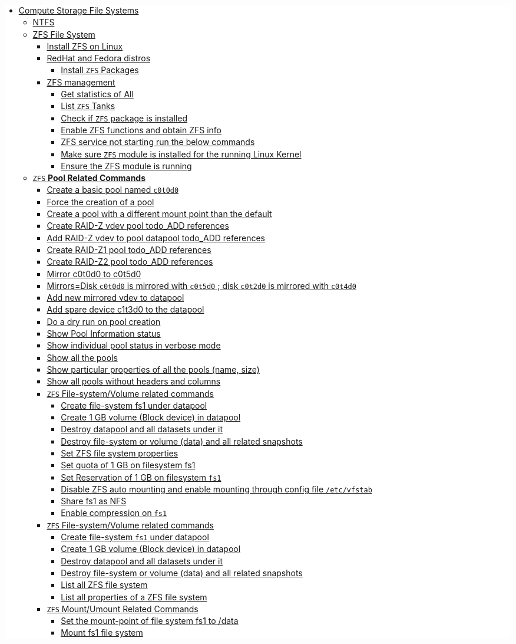 - [Compute Storage File Systems](#compute-storage-file-systems)
  - [NTFS](#ntfs)
  - [ZFS File System](#zfs-file-system)
    - [Install ZFS on Linux](#install-zfs-on-linux)
    - [RedHat and Fedora distros](#redhat-and-fedora-distros)
      - [Install `ZFS` Packages](#install-zfs-packages)
    - [ZFS management](#zfs-management)
      - [Get statistics of All](#get-statistics-of-all)
      - [List `ZFS` Tanks](#list-zfs-tanks)
      - [Check if `ZFS` package is installed](#check-if-zfs-package-is-installed)
      - [Enable ZFS functions and obtain ZFS info](#enable-zfs-functions-and-obtain-zfs-info)
      - [ZFS service not starting run the below commands](#zfs-service-not-starting-run-the-below-commands)
      - [Make sure `ZFS` module is installed for the running Linux Kernel](#make-sure-zfs-module-is-installed-for-the-running-linux-kernel)
      - [Ensure the ZFS module is running](#ensure-the-zfs-module-is-running)
  - [`ZFS` **Pool Related Commands**](#zfs-pool-related-commands)
      - [Create a basic pool named `c0t0d0`](#create-a-basic-pool-named-c0t0d0)
      - [Force the creation of a pool](#force-the-creation-of-a-pool)
      - [Create a pool with a different mount point than the default](#create-a-pool-with-a-different-mount-point-than-the-default)
      - [Create RAID-Z vdev pool todo\_ADD references](#create-raid-z-vdev-pool-todo_add-references)
      - [Add RAID-Z vdev to pool datapool todo\_ADD references](#add-raid-z-vdev-to-pool-datapool-todo_add-references)
      - [Create RAID-Z1 pool todo\_ADD references](#create-raid-z1-pool-todo_add-references)
      - [Create RAID-Z2 pool todo\_ADD references](#create-raid-z2-pool-todo_add-references)
      - [Mirror c0t0d0 to c0t5d0](#mirror-c0t0d0-to-c0t5d0)
      - [Mirrors=Disk `c0t0d0` is mirrored with `c0t5d0` ; disk `c0t2d0` is mirrored with `c0t4d0`](#mirrorsdisk-c0t0d0-is-mirrored-with-c0t5d0--disk-c0t2d0-is-mirrored-with-c0t4d0)
      - [Add new mirrored vdev to datapool](#add-new-mirrored-vdev-to-datapool)
      - [Add spare device c1t3d0 to the datapool](#add-spare-device-c1t3d0-to-the-datapool)
      - [Do a dry run on pool creation](#do-a-dry-run-on-pool-creation)
      - [Show Pool Information status](#show-pool-information-status)
      - [Show individual pool status in verbose mode](#show-individual-pool-status-in-verbose-mode)
      - [Show all the pools](#show-all-the-pools)
      - [Show particular properties of all the pools (name, size)](#show-particular-properties-of-all-the-pools-name-size)
      - [Show all pools without headers and columns](#show-all-pools-without-headers-and-columns)
    - [`ZFS` File-system/Volume related commands](#zfs-file-systemvolume-related-commands)
      - [Create file-system fs1 under datapool](#create-file-system-fs1-under-datapool)
      - [Create 1 GB volume (Block device) in datapool](#create-1-gb-volume-block-device-in-datapool)
      - [Destroy datapool and all datasets under it](#destroy-datapool-and-all-datasets-under-it)
      - [Destroy file-system or volume (data) and all related snapshots](#destroy-file-system-or-volume-data-and-all-related-snapshots)
      - [Set ZFS file system properties](#set-zfs-file-system-properties)
      - [Set quota of 1 GB on filesystem fs1](#set-quota-of-1-gb-on-filesystem-fs1)
      - [Set Reservation of 1 GB on filesystem `fs1`](#set-reservation-of-1-gb-on-filesystem-fs1)
      - [Disable ZFS auto mounting and enable mounting through config file `/etc/vfstab`](#disable-zfs-auto-mounting-and-enable-mounting-through-config-file-etcvfstab)
      - [Share fs1 as NFS](#share-fs1-as-nfs)
      - [Enable compression on `fs1`](#enable-compression-on-fs1)
    - [`ZFS` File-system/Volume related commands](#zfs-file-systemvolume-related-commands-1)
      - [Create file-system `fs1` under datapool](#create-file-system-fs1-under-datapool-1)
      - [Create 1 GB volume (Block device) in datapool](#create-1-gb-volume-block-device-in-datapool-1)
      - [Destroy datapool and all datasets under it](#destroy-datapool-and-all-datasets-under-it-1)
      - [Destroy file-system or volume (data) and all related snapshots](#destroy-file-system-or-volume-data-and-all-related-snapshots-1)
      - [List all ZFS file system](#list-all-zfs-file-system)
      - [List all properties of a ZFS file system](#list-all-properties-of-a-zfs-file-system)
    - [`ZFS` Mount/Umount Related Commands](#zfs-mountumount-related-commands)
      - [Set the mount-point of file system fs1 to /data](#set-the-mount-point-of-file-system-fs1-to-data)
      - [Mount fs1 file system](#mount-fs1-file-system)